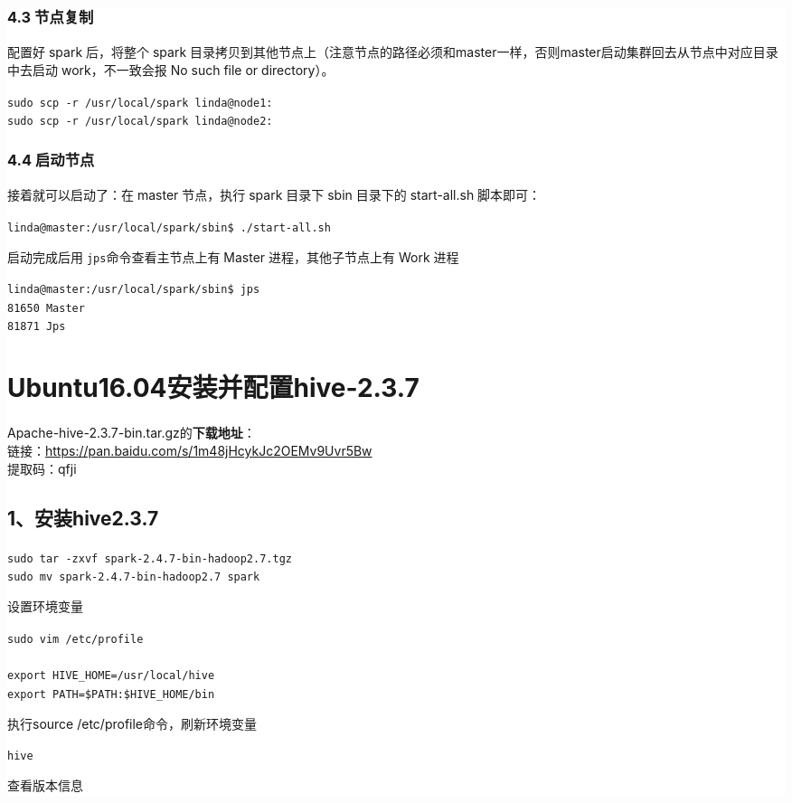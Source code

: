 ### 4.3 节点复制

配置好 spark 后，将整个 spark 目录拷贝到其他节点上（注意节点的路径必须和master一样，否则master启动集群回去从节点中对应目录中去启动 work，不一致会报 No such file or directory）。

```shell
sudo scp -r /usr/local/spark linda@node1:
sudo scp -r /usr/local/spark linda@node2:
```

### 4.4 启动节点

接着就可以启动了：在 master 节点，执行 spark 目录下 sbin 目录下的 start-all.sh 脚本即可：

```shell
linda@master:/usr/local/spark/sbin$ ./start-all.sh
```

启动完成后用 `jps`命令查看主节点上有 Master 进程，其他子节点上有 Work 进程

```shell
linda@master:/usr/local/spark/sbin$ jps
81650 Master
81871 Jps
```


# Ubuntu16.04安装并配置hive-2.3.7

Apache-hive-2.3.7-bin.tar.gz的**下载地址**：  
链接：https://pan.baidu.com/s/1m48jHcykJc2OEMv9Uvr5Bw  
提取码：qfji

## 1、安装hive2.3.7

```shell
sudo tar -zxvf spark-2.4.7-bin-hadoop2.7.tgz
sudo mv spark-2.4.7-bin-hadoop2.7 spark
```

设置环境变量

```shell
sudo vim /etc/profile

export HIVE_HOME=/usr/local/hive
export PATH=$PATH:$HIVE_HOME/bin

```

执行source /etc/profile命令，刷新环境变量

```shell
hive
```

查看版本信息
